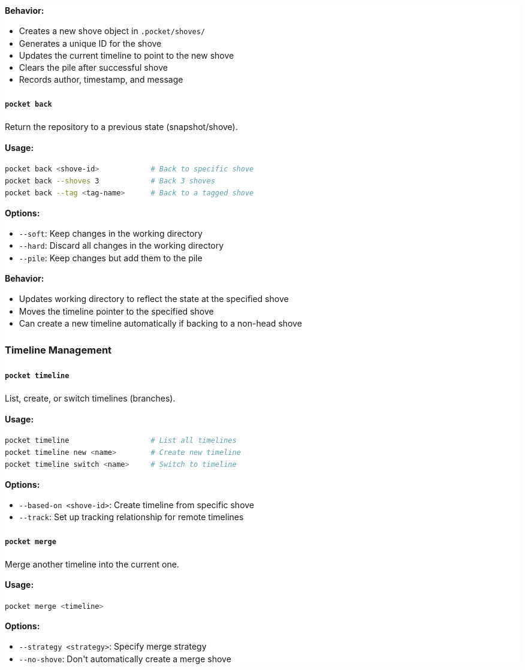 **Behavior:**
- Creates a new shove object in `.pocket/shoves/`
- Generates a unique ID for the shove
- Updates the current timeline to point to the new shove
- Clears the pile after successful shove
- Records author, timestamp, and message

#### `pocket back`

Return the repository to a previous state (snapshot/shove).

**Usage:**
```bash
pocket back <shove-id>            # Back to specific shove
pocket back --shoves 3            # Back 3 shoves
pocket back --tag <tag-name>      # Back to a tagged shove
```

**Options:**
- `--soft`: Keep changes in the working directory
- `--hard`: Discard all changes in the working directory
- `--pile`: Keep changes but add them to the pile

**Behavior:**
- Updates working directory to reflect the state at the specified shove
- Moves the timeline pointer to the specified shove
- Can create a new timeline automatically if backing to a non-head shove

### Timeline Management

#### `pocket timeline`

List, create, or switch timelines (branches).

**Usage:**
```bash
pocket timeline                   # List all timelines
pocket timeline new <name>        # Create new timeline
pocket timeline switch <name>     # Switch to timeline
```

**Options:**
- `--based-on <shove-id>`: Create timeline from specific shove
- `--track`: Set up tracking relationship for remote timelines

#### `pocket merge`

Merge another timeline into the current one.

**Usage:**
```bash
pocket merge <timeline>
```

**Options:**
- `--strategy <strategy>`: Specify merge strategy
- `--no-shove`: Don't automatically create a merge shove
